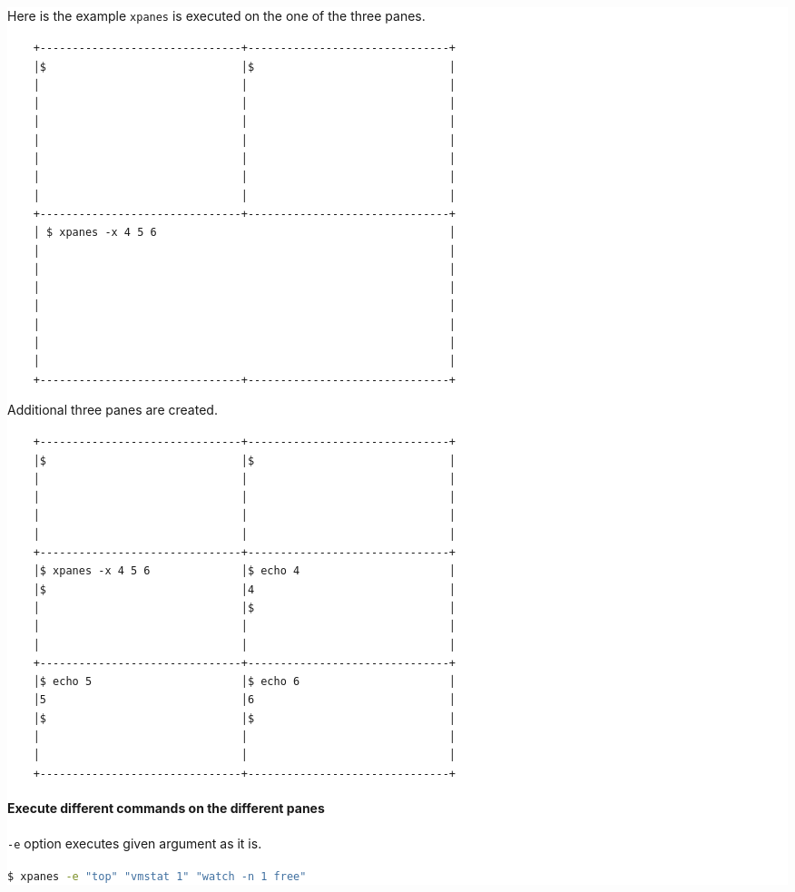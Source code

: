 Here is the example `xpanes` is executed on the one of the three panes.

```
    +-------------------------------+-------------------------------+
    │$                              │$                              │
    │                               │                               │
    │                               │                               │
    │                               │                               │
    │                               │                               │
    │                               │                               │
    │                               │                               │
    │                               │                               │
    +-------------------------------+-------------------------------+
    │ $ xpanes -x 4 5 6                                             │
    │                                                               │
    │                                                               │
    │                                                               │
    │                                                               │
    │                                                               │
    │                                                               │
    │                                                               │
    +-------------------------------+-------------------------------+
```

Additional three panes are created.

```
    +-------------------------------+-------------------------------+
    │$                              │$                              │
    │                               │                               │
    │                               │                               │
    │                               │                               │
    │                               │                               │
    +-------------------------------+-------------------------------+
    │$ xpanes -x 4 5 6              │$ echo 4                       │
    │$                              │4                              │
    │                               │$                              │
    │                               │                               │
    │                               │                               │
    +-------------------------------+-------------------------------+
    │$ echo 5                       │$ echo 6                       │
    │5                              │6                              │
    │$                              │$                              │
    │                               │                               │
    │                               │                               │
    +-------------------------------+-------------------------------+
```

#### Execute different commands on the different panes

`-e` option executes given argument as it is.

```sh
$ xpanes -e "top" "vmstat 1" "watch -n 1 free"
```
